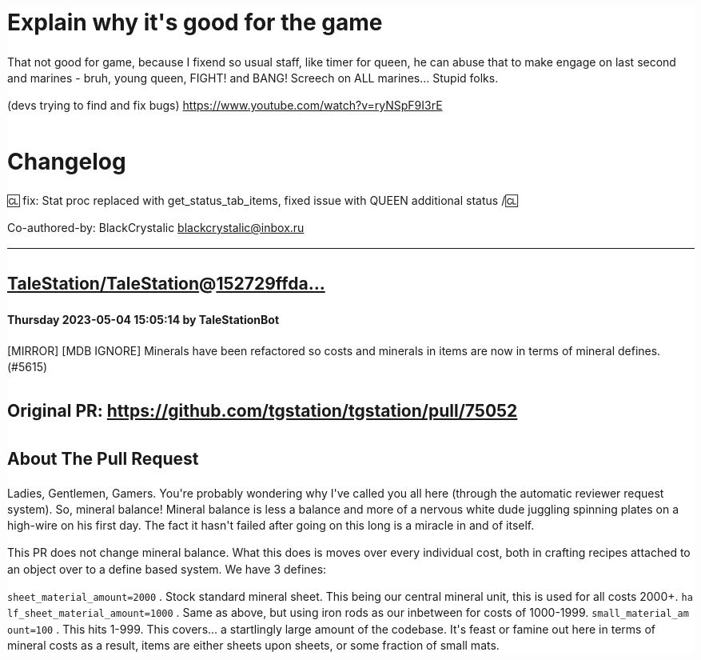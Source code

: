 # Explain why it's good for the game

That not good for game, because I fixend so usual staff, like timer for
queen, he can abuse that to make engage on last second and marines -
bruh, young queen, FIGHT! and BANG! Screech on ALL marines... Stupid
folks.

(devs trying to find and fix bugs)
https://www.youtube.com/watch?v=ryNSpF9I3rE

# Changelog

:cl:
fix: Stat proc replaced with get_status_tab_items, fixed issue with
QUEEN additional status
/:cl:

Co-authored-by: BlackCrystalic <blackcrystalic@inbox.ru>

---
## [TaleStation/TaleStation](https://github.com/TaleStation/TaleStation)@[152729ffda...](https://github.com/TaleStation/TaleStation/commit/152729ffda8aa428047b51fc648ac221cc3a4ca4)
#### Thursday 2023-05-04 15:05:14 by TaleStationBot

[MIRROR] [MDB IGNORE] Minerals have been refactored so costs and minerals in items are now in terms of mineral defines. (#5615)

Original PR: https://github.com/tgstation/tgstation/pull/75052
-----
## About The Pull Request

Ladies, Gentlemen, Gamers. You're probably wondering why I've called you
all here (through the automatic reviewer request system). So, mineral
balance! Mineral balance is less a balance and more of a nervous white
dude juggling spinning plates on a high-wire on his first day. The fact
it hasn't failed after going on this long is a miracle in and of itself.

This PR does not change mineral balance. What this does is moves over
every individual cost, both in crafting recipes attached to an object
over to a define based system. We have 3 defines:

`sheet_material_amount=2000` . Stock standard mineral sheet. This being
our central mineral unit, this is used for all costs 2000+.
`half_sheet_material_amount=1000` . Same as above, but using iron rods
as our inbetween for costs of 1000-1999.
`small_material_amount=100` . This hits 1-999. This covers... a
startlingly large amount of the codebase. It's feast or famine out here
in terms of mineral costs as a result, items are either sheets upon
sheets, or some fraction of small mats.
